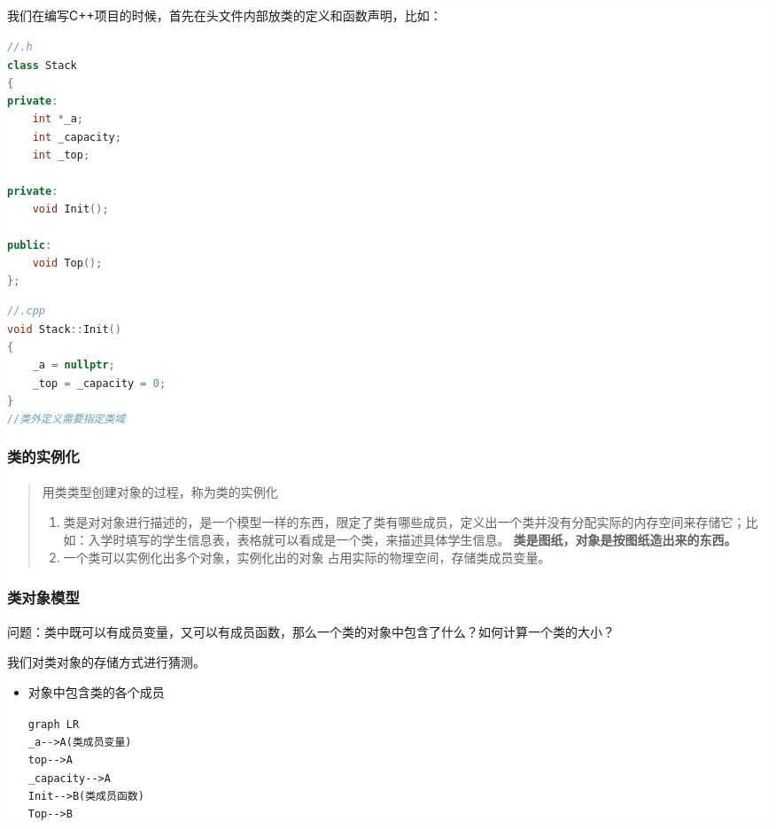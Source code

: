 我们在编写C++项目的时候，首先在头文件内部放类的定义和函数声明，比如：

```c++
//.h
class Stack
{
private:
    int *_a;
    int _capacity;
    int _top;

private:
    void Init();

public:
    void Top();
};
```

```c++
//.cpp
void Stack::Init()
{
    _a = nullptr;
    _top = _capacity = 0;
}
//类外定义需要指定类域
```

### 类的实例化

> 用类类型创建对象的过程，称为类的实例化
>
> 1. 类是对对象进行描述的，是一个模型一样的东西，限定了类有哪些成员，定义出一个类并没有分配实际的内存空间来存储它；比如：入学时填写的学生信息表，表格就可以看成是一个类，来描述具体学生信息。
>    **类是图纸，对象是按图纸造出来的东西。**
> 2. 一个类可以实例化出多个对象，实例化出的对象 占用实际的物理空间，存储类成员变量。

### 类对象模型

问题：类中既可以有成员变量，又可以有成员函数，那么一个类的对象中包含了什么？如何计算一个类的大小？

我们对类对象的存储方式进行猜测。

- 对象中包含类的各个成员

  ```mermaid
  graph LR 
  _a-->A(类成员变量)
  top-->A
  _capacity-->A
  Init-->B(类成员函数)
  Top-->B
  
  ```
